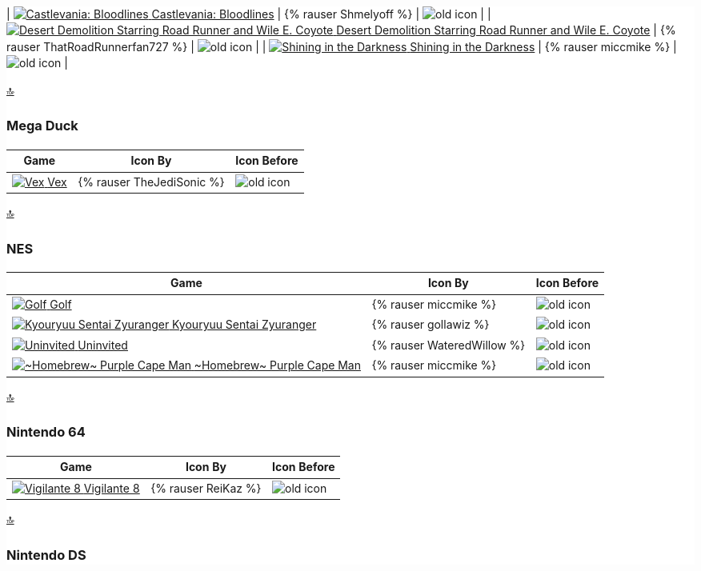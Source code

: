 | <a class="gameicon-link" href="https://retroachievements.org/game/69" target="_blank" rel="noopener"> <img class="gameicon" src="https://retroachievements.org/Images/060798.png" alt="Castlevania: Bloodlines"> <span>Castlevania: Bloodlines</span></a>                                                                      | {% rauser Shmelyoff %}            | <img class="gameicon" src="https://retroachievements.org/Images/051623.png" alt="old icon"> |
| <a class="gameicon-link" href="https://retroachievements.org/game/121" target="_blank" rel="noopener"> <img class="gameicon" src="https://retroachievements.org/Images/060972.png" alt="Desert Demolition Starring Road Runner and Wile E. Coyote"> <span>Desert Demolition Starring Road Runner and Wile E. Coyote</span></a> | {% rauser ThatRoadRunnerfan727 %} | <img class="gameicon" src="https://retroachievements.org/Images/053581.png" alt="old icon"> |
| <a class="gameicon-link" href="https://retroachievements.org/game/192" target="_blank" rel="noopener"> <img class="gameicon" src="https://retroachievements.org/Images/061515.png" alt="Shining in the Darkness"> <span>Shining in the Darkness</span></a>                                                                     | {% rauser miccmike %}             | <img class="gameicon" src="https://retroachievements.org/Images/007918.png" alt="old icon"> |

<a href="#toc">:top:</a>


### Mega Duck


| Game                                                                                                                                                                                                                 | Icon By                   | Icon Before                                                                                 |
| -------------------------------------------------------------------------------------------------------------------------------------------------------------------------------------------------------------------- | ------------------------- | ------------------------------------------------------------------------------------------- |
| <a class="gameicon-link" href="https://retroachievements.org/game/10796" target="_blank" rel="noopener"> <img class="gameicon" src="https://retroachievements.org/Images/061372.png" alt="Vex"> <span>Vex</span></a> | {% rauser TheJediSonic %} | <img class="gameicon" src="https://retroachievements.org/Images/060336.png" alt="old icon"> |

<a href="#toc">:top:</a>


### NES


| Game                                                                                                                                                                                                                                                               | Icon By                    | Icon Before                                                                                 |
| ------------------------------------------------------------------------------------------------------------------------------------------------------------------------------------------------------------------------------------------------------------------ | -------------------------- | ------------------------------------------------------------------------------------------- |
| <a class="gameicon-link" href="https://retroachievements.org/game/1717" target="_blank" rel="noopener"> <img class="gameicon" src="https://retroachievements.org/Images/061329.png" alt="Golf"> <span>Golf</span></a>                                              | {% rauser miccmike %}      | <img class="gameicon" src="https://retroachievements.org/Images/021610.png" alt="old icon"> |
| <a class="gameicon-link" href="https://retroachievements.org/game/9380" target="_blank" rel="noopener"> <img class="gameicon" src="https://retroachievements.org/Images/061310.png" alt="Kyouryuu Sentai Zyuranger"> <span>Kyouryuu Sentai Zyuranger</span></a>    | {% rauser gollawiz %}      | <img class="gameicon" src="https://retroachievements.org/Images/014226.png" alt="old icon"> |
| <a class="gameicon-link" href="https://retroachievements.org/game/2056" target="_blank" rel="noopener"> <img class="gameicon" src="https://retroachievements.org/Images/060937.png" alt="Uninvited"> <span>Uninvited</span></a>                                    | {% rauser WateredWillow %} | <img class="gameicon" src="https://retroachievements.org/Images/006070.png" alt="old icon"> |
| <a class="gameicon-link" href="https://retroachievements.org/game/17767" target="_blank" rel="noopener"> <img class="gameicon" src="https://retroachievements.org/Images/061319.png" alt="~Homebrew~ Purple Cape Man"> <span>~Homebrew~ Purple Cape Man</span></a> | {% rauser miccmike %}      | <img class="gameicon" src="https://retroachievements.org/Images/048929.png" alt="old icon"> |

<a href="#toc">:top:</a>


### Nintendo 64


| Game                                                                                                                                                                                                                                 | Icon By             | Icon Before                                                                                 |
| ------------------------------------------------------------------------------------------------------------------------------------------------------------------------------------------------------------------------------------ | ------------------- | ------------------------------------------------------------------------------------------- |
| <a class="gameicon-link" href="https://retroachievements.org/game/10089" target="_blank" rel="noopener"> <img class="gameicon" src="https://retroachievements.org/Images/061328.png" alt="Vigilante 8"> <span>Vigilante 8</span></a> | {% rauser ReiKaz %} | <img class="gameicon" src="https://retroachievements.org/Images/043556.png" alt="old icon"> |

<a href="#toc">:top:</a>


### Nintendo DS

